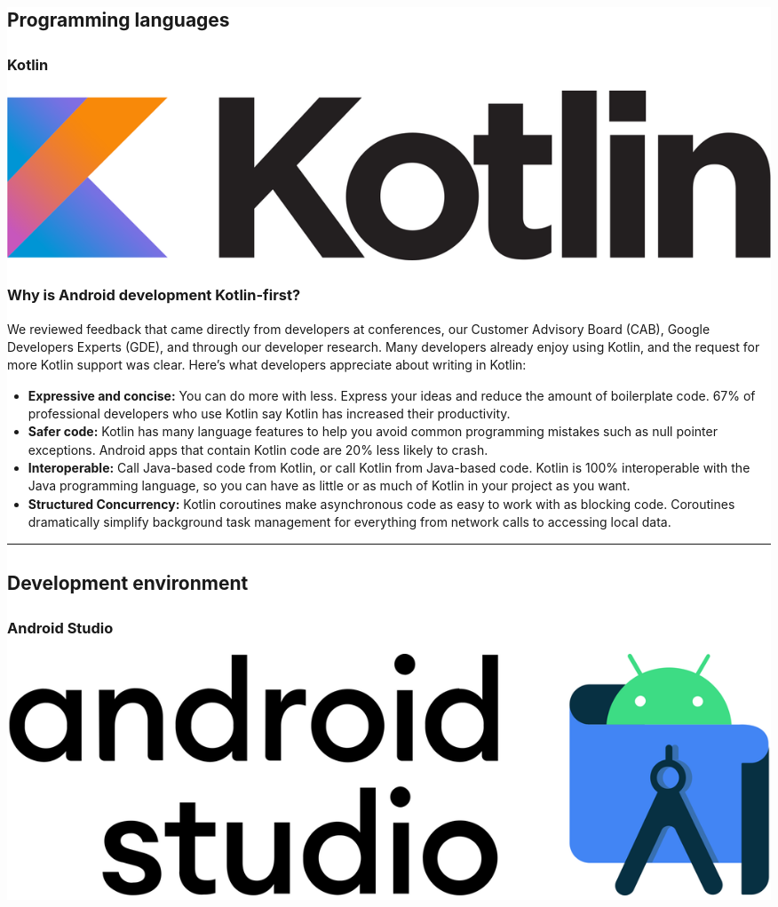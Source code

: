 ## Programming languages
### Kotlin

![](../Android/assets/kotlin.png)

### Why is Android development Kotlin-first?

We reviewed feedback that came directly from developers at conferences, our Customer Advisory Board (CAB), Google Developers Experts (GDE), and through our developer research. Many developers already enjoy using Kotlin, and the request for more Kotlin support was clear. Here’s what developers appreciate about writing in Kotlin:

-   **Expressive and concise:** You can do more with less. Express your ideas and reduce the amount of boilerplate code. 67% of professional developers who use Kotlin say Kotlin has increased their productivity.
-   **Safer code:** Kotlin has many language features to help you avoid common programming mistakes such as null pointer exceptions. Android apps that contain Kotlin code are 20% less likely to crash.
-   **Interoperable:** Call Java-based code from Kotlin, or call Kotlin from Java-based code. Kotlin is 100% interoperable with the Java programming language, so you can have as little or as much of Kotlin in your project as you want.
-   **Structured Concurrency:** Kotlin coroutines make asynchronous code as easy to work with as blocking code. Coroutines dramatically simplify background task management for everything from network calls to accessing local data.
- ---
## Development environment
### Android Studio
![](../Android/assets/android-studio.png)
